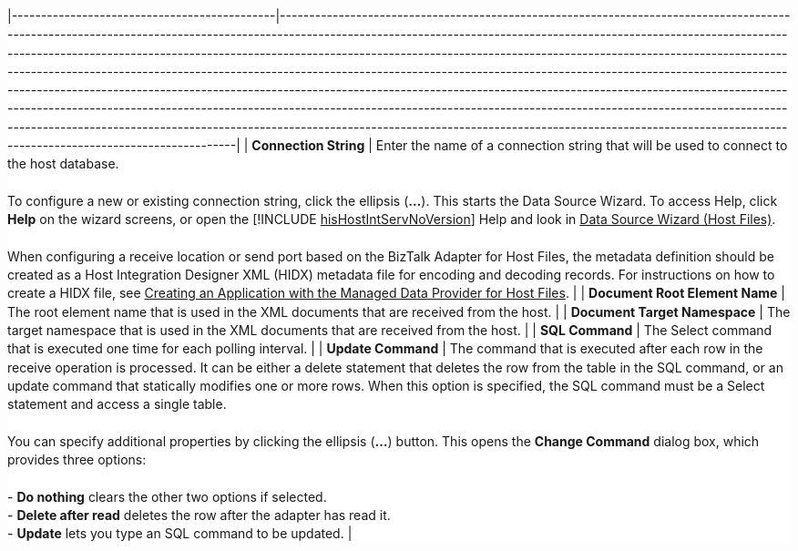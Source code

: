    |---------------------------------------------|------------------------------------------------------------------------------------------------------------------------------------------------------------------------------------------------------------------------------------------------------------------------------------------------------------------------------------------------------------------------------------------------------------------------------------------------------------------------------------------------------------------------------------------------------------------------------------------------------------------------------------------------------------------------------------------------------------------------------------------------------------------------------------------------------------------------------------------------------------------------------------------------------------------------------------------------------------|
   |     <strong>Connection String</strong>      | Enter the name of a connection string that will be used to connect to the host database.<br /><br /> To configure a new or existing connection string, click the ellipsis (<strong>…</strong>). This starts the Data Source Wizard. To access Help, click <strong>Help</strong> on the wizard screens, or open the [!INCLUDE [hisHostIntServNoVersion](../includes/hishostintservnoversion-md.md)] Help and look in [Data Source Wizard (Host Files)](../core/data-source-wizard-host-files-2.md).<br /><br /> When configuring a receive location or send port based on the BizTalk Adapter for Host Files, the metadata definition should be created as a Host Integration Designer XML (HIDX) metadata file for encoding and decoding records. For instructions on how to create a HIDX file, see [Creating an Application with the Managed Data Provider for Host Files](./creating-an-application-with-the-managed-data-provider-for-host-files2.md). |
   | <strong>Document Root Element Name</strong> |                                                                                                                                                                                                                                                                                                                                                                                                                                  The root element name that is used in the XML documents that are received from the host.                                                                                                                                                                                                                                                                                                                                                                                                                                  |
   | <strong>Document Target Namespace</strong>  |                                                                                                                                                                                                                                                                                                                                                                                                                                  The target namespace that is used in the XML documents that are received from the host.                                                                                                                                                                                                                                                                                                                                                                                                                                   |
   |        <strong>SQL Command</strong>         |                                                                                                                                                                                                                                                                                                                                                                                                                                          The Select command that is executed one time for each polling interval.                                                                                                                                                                                                                                                                                                                                                                                                                                           |
   |       <strong>Update Command</strong>       |                                                                     The command that is executed after each row in the receive operation is processed. It can be either a delete statement that deletes the row from the table in the SQL command, or an update command that statically modifies one or more rows. When this option is specified, the SQL command must be a Select statement and access a single table.<br /><br /> You can specify additional properties by clicking the ellipsis (<strong>…</strong>) button. This opens the <strong>Change Command</strong> dialog box, which provides three options:<br /><br /> -   <strong>Do nothing</strong> clears the other two options if selected.<br />-   <strong>Delete after read</strong> deletes the row after the adapter has read it.<br />-   <strong>Update</strong> lets you type an SQL command to be updated.                                                                     |